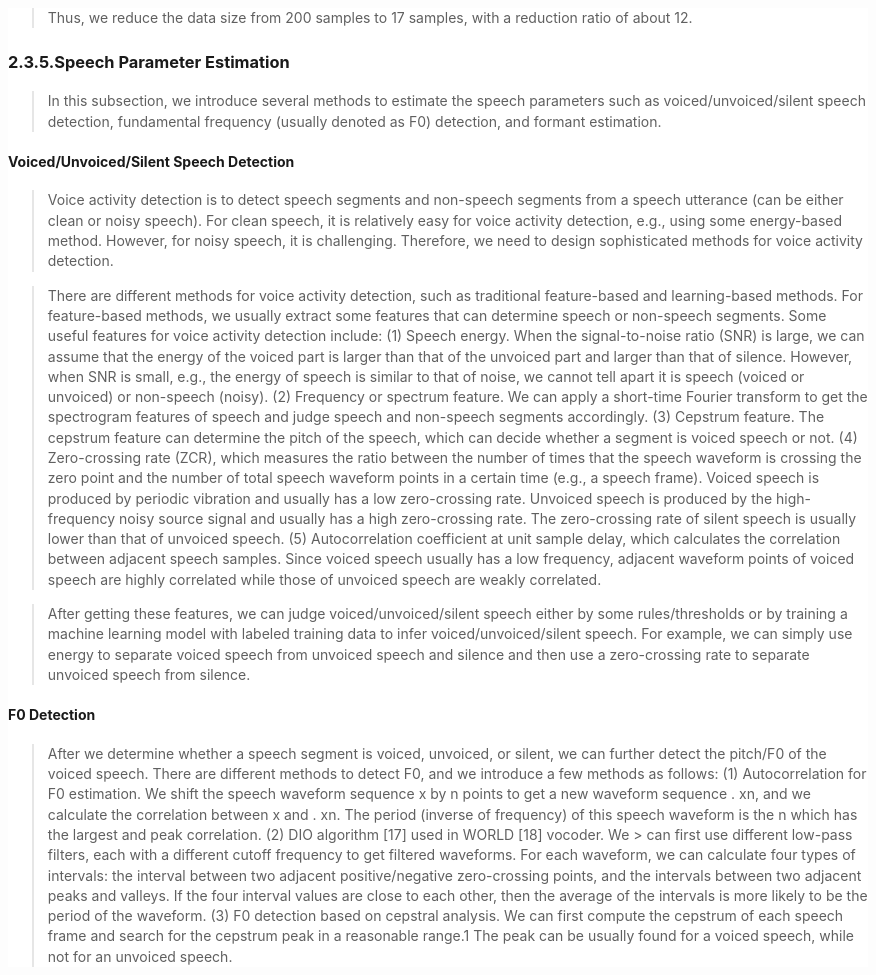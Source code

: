 > Thus, we reduce the data size from 200 samples to 17 samples, with a reduction ratio of about 12. 

### 2.3.5.Speech Parameter Estimation

> In this subsection, we introduce several methods to estimate the speech parameters such as voiced/unvoiced/silent speech detection, fundamental frequency (usually denoted as F0) detection, and formant estimation. 

#### Voiced/Unvoiced/Silent Speech Detection 

> Voice activity detection is to detect speech segments and non-speech segments from a speech utterance (can be either clean or noisy speech).
> For clean speech, it is relatively easy for voice activity detection, e.g., using some energy-based method.
> However, for noisy speech, it is challenging.
> Therefore, we need to design sophisticated methods for voice activity detection.

> There are different methods for voice activity detection, such as traditional feature-based and learning-based methods.
> For feature-based methods, we usually extract some features that can determine speech or non-speech segments.
> Some useful features for voice activity detection include: (1) Speech energy.
> When the signal-to-noise ratio (SNR) is large, we can assume that the energy of the voiced part is larger than that of the unvoiced part and larger than that of silence.
> However, when SNR is small, e.g., the energy of speech is similar to that of noise, we cannot tell apart it is speech (voiced or unvoiced) or non-speech (noisy). (2) Frequency or spectrum feature.
> We can apply a short-time Fourier transform to get the spectrogram features of speech and judge speech and non-speech segments accordingly. (3) Cepstrum feature.
> The cepstrum feature can determine the pitch of the speech, which can decide whether a segment is voiced speech or not. (4) Zero-crossing rate (ZCR), which measures the ratio between the number of times that the speech waveform is crossing the zero point and the number of total speech waveform points in a certain time (e.g., a speech frame).
> Voiced speech is produced by periodic vibration and usually has a low zero-crossing rate.
> Unvoiced speech is produced by the high-frequency noisy source signal and usually has a high zero-crossing rate.
> The zero-crossing rate of silent speech is usually lower than that of unvoiced speech. (5) Autocorrelation coefficient at unit sample delay, which calculates the correlation between adjacent speech samples.
> Since voiced speech usually has a low frequency, adjacent waveform points of voiced speech are highly correlated while those of unvoiced speech are weakly correlated.

> After getting these features, we can judge voiced/unvoiced/silent speech either by some rules/thresholds or by training a machine learning model with labeled training data to infer voiced/unvoiced/silent speech.
> For example, we can simply use energy to separate voiced speech from unvoiced speech and silence and then use a zero-crossing rate to separate unvoiced speech from silence.

#### F0 Detection

> After we determine whether a speech segment is voiced, unvoiced, or silent, we can further detect the pitch/F0 of the voiced speech.
> There are different methods to detect F0, and we introduce a few methods as follows: (1) Autocorrelation for F0 estimation.
> We shift the speech waveform sequence x by n points to get a new waveform sequence . xn, and we calculate the correlation between x and . xn.
> The period (inverse of frequency) of this speech waveform is the n which has the largest and peak correlation. (2) DIO algorithm [17] used in WORLD [18] vocoder.
> We > can first use different low-pass filters, each with a different cutoff frequency to get filtered waveforms.
> For each waveform, we can calculate four types of intervals: the interval between two adjacent positive/negative zero-crossing points, and the intervals between two adjacent peaks and valleys.
> If the four interval values are close to each other, then the average of the intervals is more likely to be the period of the waveform. (3) F0 detection based on cepstral analysis.
> We can first compute the cepstrum of each speech frame and search for the cepstrum peak in a reasonable range.1 The peak can be usually found for a voiced speech, while not for an unvoiced speech.
